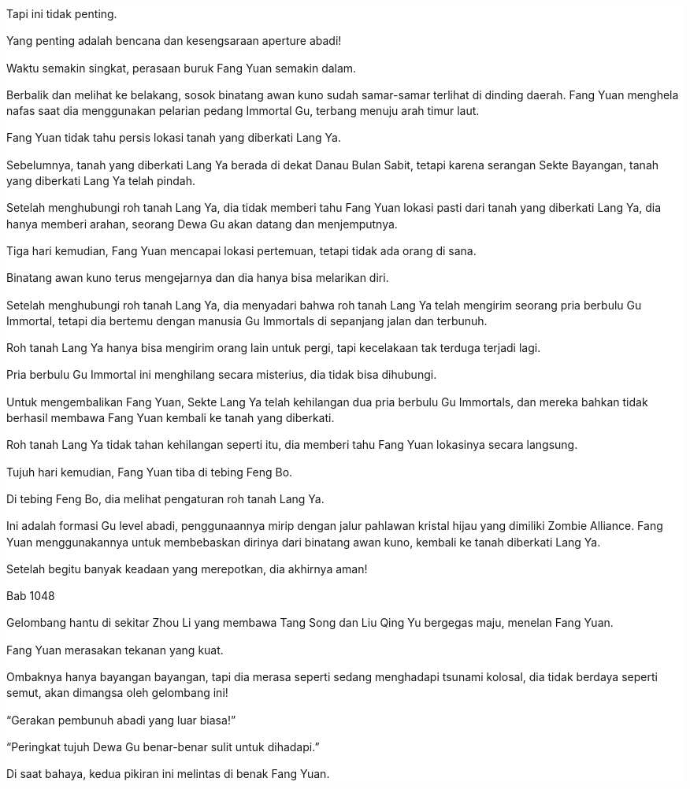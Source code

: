 Tapi ini tidak penting.

Yang penting adalah bencana dan kesengsaraan aperture abadi!

Waktu semakin singkat, perasaan buruk Fang Yuan semakin dalam.

Berbalik dan melihat ke belakang, sosok binatang awan kuno sudah samar-samar terlihat di dinding daerah. Fang Yuan menghela nafas saat dia menggunakan pelarian pedang Immortal Gu, terbang menuju arah timur laut.

Fang Yuan tidak tahu persis lokasi tanah yang diberkati Lang Ya.

Sebelumnya, tanah yang diberkati Lang Ya berada di dekat Danau Bulan Sabit, tetapi karena serangan Sekte Bayangan, tanah yang diberkati Lang Ya telah pindah.

Setelah menghubungi roh tanah Lang Ya, dia tidak memberi tahu Fang Yuan lokasi pasti dari tanah yang diberkati Lang Ya, dia hanya memberi arahan, seorang Dewa Gu akan datang dan menjemputnya.

Tiga hari kemudian, Fang Yuan mencapai lokasi pertemuan, tetapi tidak ada orang di sana.

Binatang awan kuno terus mengejarnya dan dia hanya bisa melarikan diri.

Setelah menghubungi roh tanah Lang Ya, dia menyadari bahwa roh tanah Lang Ya telah mengirim seorang pria berbulu Gu Immortal, tetapi dia bertemu dengan manusia Gu Immortals di sepanjang jalan dan terbunuh.

Roh tanah Lang Ya hanya bisa mengirim orang lain untuk pergi, tapi kecelakaan tak terduga terjadi lagi.

Pria berbulu Gu Immortal ini menghilang secara misterius, dia tidak bisa dihubungi.

Untuk mengembalikan Fang Yuan, Sekte Lang Ya telah kehilangan dua pria berbulu Gu Immortals, dan mereka bahkan tidak berhasil membawa Fang Yuan kembali ke tanah yang diberkati.

Roh tanah Lang Ya tidak tahan kehilangan seperti itu, dia memberi tahu Fang Yuan lokasinya secara langsung.

Tujuh hari kemudian, Fang Yuan tiba di tebing Feng Bo.

Di tebing Feng Bo, dia melihat pengaturan roh tanah Lang Ya.

Ini adalah formasi Gu level abadi, penggunaannya mirip dengan jalur pahlawan kristal hijau yang dimiliki Zombie Alliance. Fang Yuan menggunakannya untuk membebaskan dirinya dari binatang awan kuno, kembali ke tanah diberkati Lang Ya.

Setelah begitu banyak keadaan yang merepotkan, dia akhirnya aman!

Bab 1048

Gelombang hantu di sekitar Zhou Li yang membawa Tang Song dan Liu Qing Yu bergegas maju, menelan Fang Yuan.

Fang Yuan merasakan tekanan yang kuat.

Ombaknya hanya bayangan bayangan, tapi dia merasa seperti sedang menghadapi tsunami kolosal, dia tidak berdaya seperti semut, akan dimangsa oleh gelombang ini!

“Gerakan pembunuh abadi yang luar biasa!”

“Peringkat tujuh Dewa Gu benar-benar sulit untuk dihadapi.”

Di saat bahaya, kedua pikiran ini melintas di benak Fang Yuan.
